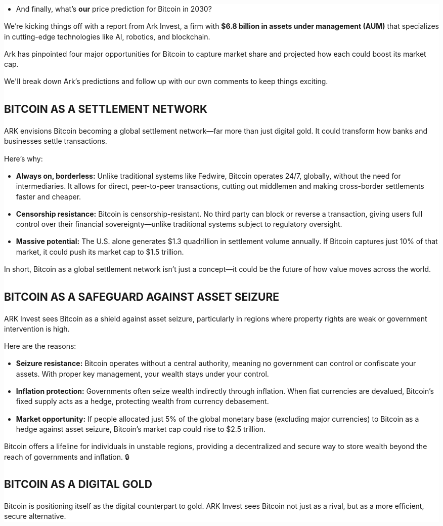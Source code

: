 - And finally, what’s **our** price prediction for Bitcoin in 2030?
    

We’re kicking things off with a report from Ark Invest, a firm with **$6.8 billion in assets under management (AUM)** that specializes in cutting-edge technologies like AI, robotics, and blockchain.

Ark has pinpointed four major opportunities for Bitcoin to capture market share and projected how each could boost its market cap.

We'll break down Ark’s predictions and follow up with our own comments to keep things exciting.

## **BITCOIN AS A SETTLEMENT NETWORK**

ARK envisions Bitcoin becoming a global settlement network—far more than just digital gold. It could transform how banks and businesses settle transactions.

Here’s why:

- **Always on, borderless:** Unlike traditional systems like Fedwire, Bitcoin operates 24/7, globally, without the need for intermediaries. It allows for direct, peer-to-peer transactions, cutting out middlemen and making cross-border settlements faster and cheaper.
    
- **Censorship resistance:** Bitcoin is censorship-resistant. No third party can block or reverse a transaction, giving users full control over their financial sovereignty—unlike traditional systems subject to regulatory oversight.
    
- **Massive potential:** The U.S. alone generates $1.3 quadrillion in settlement volume annually. If Bitcoin captures just 10% of that market, it could push its market cap to $1.5 trillion.
    

In short, Bitcoin as a global settlement network isn’t just a concept—it could be the future of how value moves across the world.

## **BITCOIN AS A SAFEGUARD AGAINST ASSET SEIZURE**

ARK Invest sees Bitcoin as a shield against asset seizure, particularly in regions where property rights are weak or government intervention is high.

Here are the reasons:

- **Seizure resistance:** Bitcoin operates without a central authority, meaning no government can control or confiscate your assets. With proper key management, your wealth stays under your control.
    
- **Inflation protection:** Governments often seize wealth indirectly through inflation. When fiat currencies are devalued, Bitcoin’s fixed supply acts as a hedge, protecting wealth from currency debasement.
    
- **Market opportunity:** If people allocated just 5% of the global monetary base (excluding major currencies) to Bitcoin as a hedge against asset seizure, Bitcoin’s market cap could rise to $2.5 trillion.
    

Bitcoin offers a lifeline for individuals in unstable regions, providing a decentralized and secure way to store wealth beyond the reach of governments and inflation. 🔒

## **BITCOIN AS A DIGITAL GOLD**

Bitcoin is positioning itself as the digital counterpart to gold. ARK Invest sees Bitcoin not just as a rival, but as a more efficient, secure alternative.
